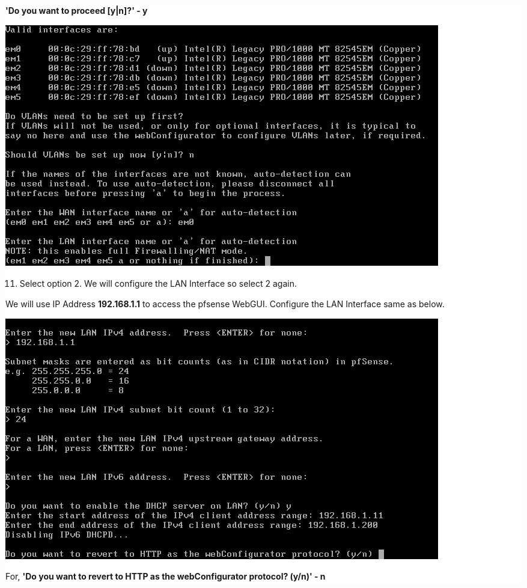 **'Do you want to proceed [y|n]?' - y**

![pfsense Interface Selection](img/pfsense/pfsense_6.png)

11.  Select option 2. We will configure the LAN Interface so select 2 again.

We will use IP Address **192.168.1.1** to access the pfsense WebGUI. Configure the LAN Interface same as below.

![pfsense LAN Interface](img/pfsense/pfsense_7.png)

For, **'Do you want to revert to HTTP as the webConfigurator protocol? (y/n)' - n**
